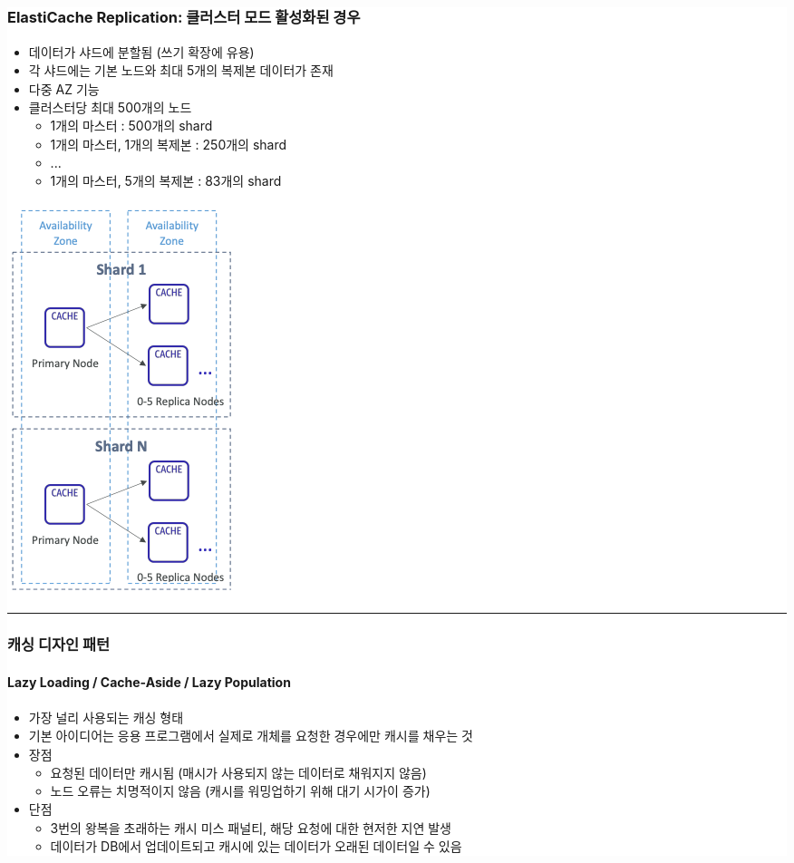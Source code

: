 
### ElastiCache Replication: 클러스터 모드 활성화된 경우

- 데이터가 샤드에 분할됨 (쓰기 확장에 유용)
- 각 샤드에는 기본 노드와 최대 5개의 복제본 데이터가 존재
- 다중 AZ 기능
- 클러스터당 최대 500개의 노드
  - 1개의 마스터 : 500개의 shard
  - 1개의 마스터, 1개의 복제본 : 250개의 shard
  - ...
  - 1개의 마스터, 5개의 복제본 : 83개의 shard 

![](./images/06_12.png)


---

### 캐싱 디자인 패턴

#### Lazy Loading / Cache-Aside / Lazy Population

- 가장 널리 사용되는 캐싱 형태
- 기본 아이디어는 응용 프로그램에서 실제로 개체를 요청한 경우에만 캐시를 채우는 것
- 장점
  - 요청된 데이터만 캐시됨 (매시가 사용되지 않는 데이터로 채워지지 않음)
  - 노드 오류는 치명적이지 않음 (캐시를 워밍업하기 위해 대기 시가이 증가)
- 단점
  - 3번의 왕복을 초래하는 캐시 미스 패널티, 해당 요청에 대한 현저한 지연 발생
  - 데이터가 DB에서 업데이트되고 캐시에 있는 데이터가 오래된 데이터일 수 있음
